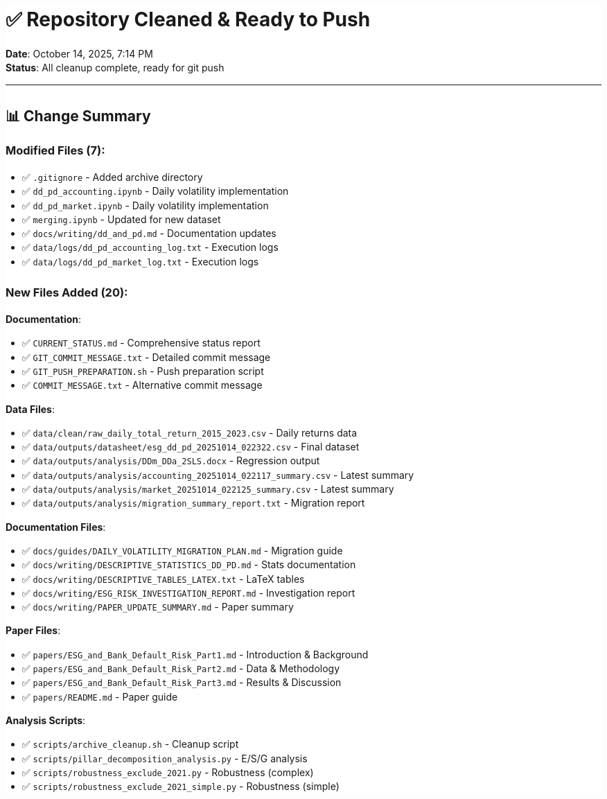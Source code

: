 # ✅ Repository Cleaned & Ready to Push

**Date**: October 14, 2025, 7:14 PM  
**Status**: All cleanup complete, ready for git push

---

## 📊 Change Summary

### Modified Files (7):
- ✅ `.gitignore` - Added archive directory
- ✅ `dd_pd_accounting.ipynb` - Daily volatility implementation
- ✅ `dd_pd_market.ipynb` - Daily volatility implementation
- ✅ `merging.ipynb` - Updated for new dataset
- ✅ `docs/writing/dd_and_pd.md` - Documentation updates
- ✅ `data/logs/dd_pd_accounting_log.txt` - Execution logs
- ✅ `data/logs/dd_pd_market_log.txt` - Execution logs

### New Files Added (20):
**Documentation**:
- ✅ `CURRENT_STATUS.md` - Comprehensive status report
- ✅ `GIT_COMMIT_MESSAGE.txt` - Detailed commit message
- ✅ `GIT_PUSH_PREPARATION.sh` - Push preparation script
- ✅ `COMMIT_MESSAGE.txt` - Alternative commit message

**Data Files**:
- ✅ `data/clean/raw_daily_total_return_2015_2023.csv` - Daily returns data
- ✅ `data/outputs/datasheet/esg_dd_pd_20251014_022322.csv` - Final dataset
- ✅ `data/outputs/analysis/DDm_DDa_2SLS.docx` - Regression output
- ✅ `data/outputs/analysis/accounting_20251014_022117_summary.csv` - Latest summary
- ✅ `data/outputs/analysis/market_20251014_022125_summary.csv` - Latest summary
- ✅ `data/outputs/analysis/migration_summary_report.txt` - Migration report

**Documentation Files**:
- ✅ `docs/guides/DAILY_VOLATILITY_MIGRATION_PLAN.md` - Migration guide
- ✅ `docs/writing/DESCRIPTIVE_STATISTICS_DD_PD.md` - Stats documentation
- ✅ `docs/writing/DESCRIPTIVE_TABLES_LATEX.txt` - LaTeX tables
- ✅ `docs/writing/ESG_RISK_INVESTIGATION_REPORT.md` - Investigation report
- ✅ `docs/writing/PAPER_UPDATE_SUMMARY.md` - Paper summary

**Paper Files**:
- ✅ `papers/ESG_and_Bank_Default_Risk_Part1.md` - Introduction & Background
- ✅ `papers/ESG_and_Bank_Default_Risk_Part2.md` - Data & Methodology
- ✅ `papers/ESG_and_Bank_Default_Risk_Part3.md` - Results & Discussion
- ✅ `papers/README.md` - Paper guide

**Analysis Scripts**:
- ✅ `scripts/archive_cleanup.sh` - Cleanup script
- ✅ `scripts/pillar_decomposition_analysis.py` - E/S/G analysis
- ✅ `scripts/robustness_exclude_2021.py` - Robustness (complex)
- ✅ `scripts/robustness_exclude_2021_simple.py` - Robustness (simple)
